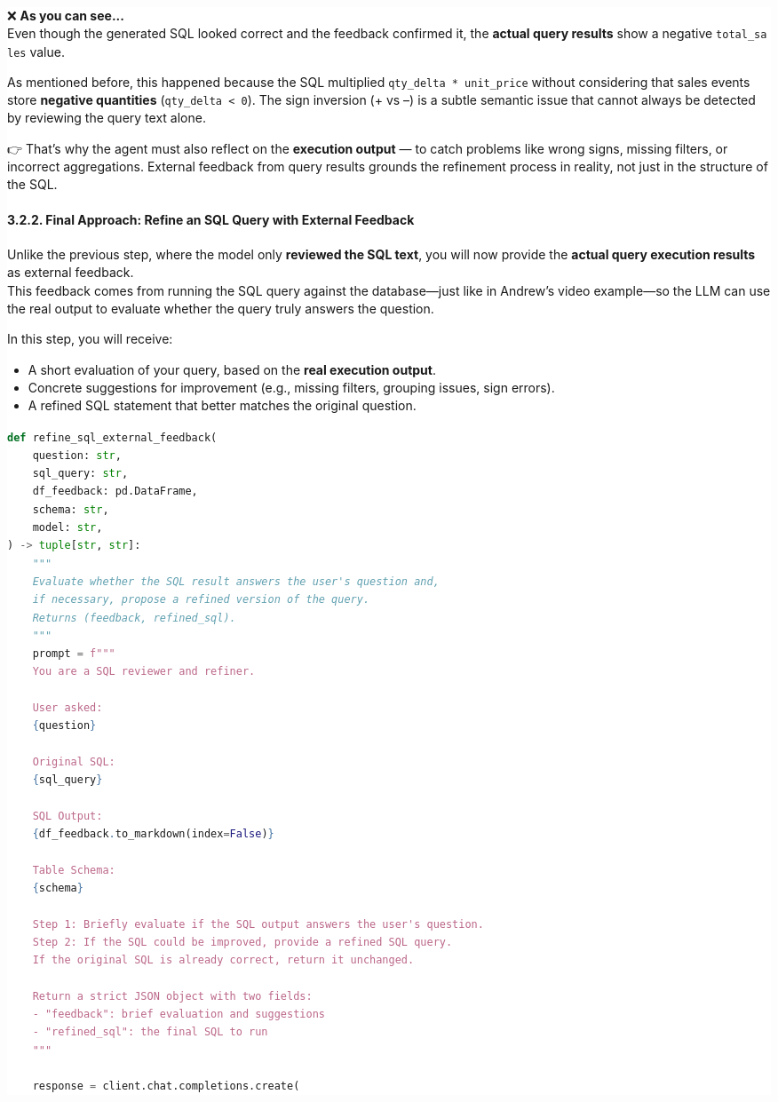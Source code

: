 ❌ **As you can see...**  
Even though the generated SQL looked correct and the feedback confirmed it, the **actual query results** show a negative `total_sales` value.  

As mentioned before, this happened because the SQL multiplied `qty_delta * unit_price` without considering that sales events store **negative quantities** (`qty_delta < 0`). The sign inversion (+ vs –) is a subtle semantic issue that cannot always be detected by reviewing the query text alone.  

👉 That’s why the agent must also reflect on the **execution output** — to catch problems like wrong signs, missing filters, or incorrect aggregations. External feedback from query results grounds the refinement process in reality, not just in the structure of the SQL.  

</div>

#### 3.2.2. Final Approach: Refine an SQL Query with External Feedback

Unlike the previous step, where the model only **reviewed the SQL text**, you will now provide the **actual query execution results** as external feedback.  
This feedback comes from running the SQL query against the database—just like in Andrew’s video example—so the LLM can use the real output to evaluate whether the query truly answers the question.

In this step, you will receive:

* A short evaluation of your query, based on the **real execution output**.  
* Concrete suggestions for improvement (e.g., missing filters, grouping issues, sign errors).  
* A refined SQL statement that better matches the original question.  


```python
def refine_sql_external_feedback(
    question: str,
    sql_query: str,
    df_feedback: pd.DataFrame,
    schema: str,
    model: str,
) -> tuple[str, str]:
    """
    Evaluate whether the SQL result answers the user's question and,
    if necessary, propose a refined version of the query.
    Returns (feedback, refined_sql).
    """
    prompt = f"""
    You are a SQL reviewer and refiner.

    User asked:
    {question}

    Original SQL:
    {sql_query}

    SQL Output:
    {df_feedback.to_markdown(index=False)}

    Table Schema:
    {schema}

    Step 1: Briefly evaluate if the SQL output answers the user's question.
    Step 2: If the SQL could be improved, provide a refined SQL query.
    If the original SQL is already correct, return it unchanged.

    Return a strict JSON object with two fields:
    - "feedback": brief evaluation and suggestions
    - "refined_sql": the final SQL to run
    """

    response = client.chat.completions.create(
```